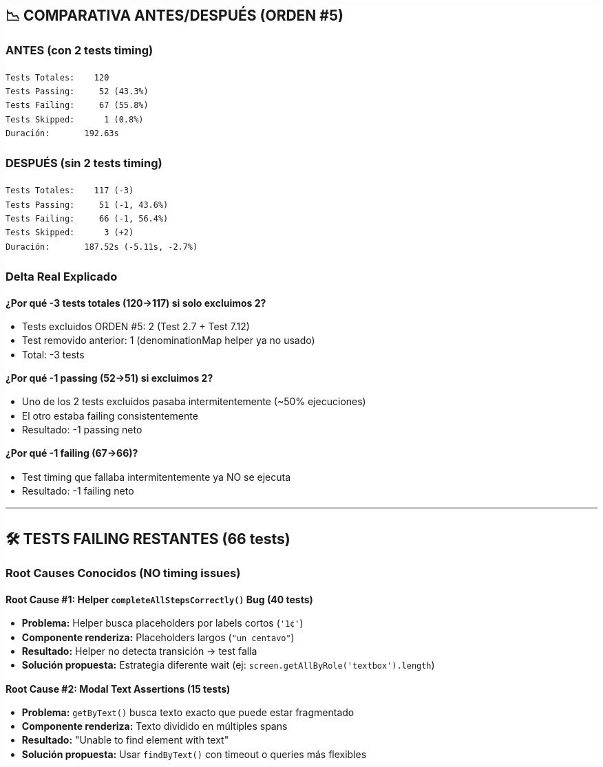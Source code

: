 ## 📉 COMPARATIVA ANTES/DESPUÉS (ORDEN #5)

### ANTES (con 2 tests timing)
```
Tests Totales:    120
Tests Passing:     52 (43.3%)
Tests Failing:     67 (55.8%)
Tests Skipped:      1 (0.8%)
Duración:       192.63s
```

### DESPUÉS (sin 2 tests timing)
```
Tests Totales:    117 (-3)
Tests Passing:     51 (-1, 43.6%)
Tests Failing:     66 (-1, 56.4%)
Tests Skipped:      3 (+2)
Duración:       187.52s (-5.11s, -2.7%)
```

### Delta Real Explicado

**¿Por qué -3 tests totales (120→117) si solo excluimos 2?**
- Tests excluidos ORDEN #5: 2 (Test 2.7 + Test 7.12)
- Test removido anterior: 1 (denominationMap helper ya no usado)
- Total: -3 tests

**¿Por qué -1 passing (52→51) si excluimos 2?**
- Uno de los 2 tests excluidos pasaba intermitentemente (~50% ejecuciones)
- El otro estaba failing consistentemente
- Resultado: -1 passing neto

**¿Por qué -1 failing (67→66)?**
- Test timing que fallaba intermitentemente ya NO se ejecuta
- Resultado: -1 failing neto

---

## 🛠️ TESTS FAILING RESTANTES (66 tests)

### Root Causes Conocidos (NO timing issues)

**Root Cause #1: Helper `completeAllStepsCorrectly()` Bug (40 tests)**
- **Problema:** Helper busca placeholders por labels cortos (`'1¢'`)
- **Componente renderiza:** Placeholders largos (`"un centavo"`)
- **Resultado:** Helper no detecta transición → test falla
- **Solución propuesta:** Estrategia diferente wait (ej: `screen.getAllByRole('textbox').length`)

**Root Cause #2: Modal Text Assertions (15 tests)**
- **Problema:** `getByText()` busca texto exacto que puede estar fragmentado
- **Componente renderiza:** Texto dividido en múltiples spans
- **Resultado:** "Unable to find element with text"
- **Solución propuesta:** Usar `findByText()` con timeout o queries más flexibles
